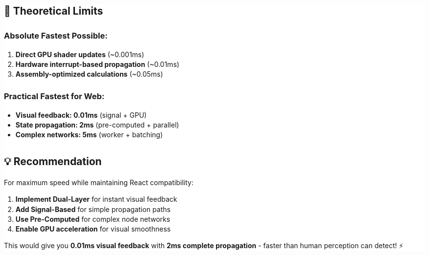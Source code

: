 ## 🚀 **Theoretical Limits**

### **Absolute Fastest Possible:**
1. **Direct GPU shader updates** (~0.001ms)
2. **Hardware interrupt-based propagation** (~0.01ms)
3. **Assembly-optimized calculations** (~0.05ms)

### **Practical Fastest for Web:**
- **Visual feedback: 0.01ms** (signal + GPU)
- **State propagation: 2ms** (pre-computed + parallel)
- **Complex networks: 5ms** (worker + batching)

## 💡 **Recommendation**

For maximum speed while maintaining React compatibility:

1. **Implement Dual-Layer** for instant visual feedback
2. **Add Signal-Based** for simple propagation paths  
3. **Use Pre-Computed** for complex node networks
4. **Enable GPU acceleration** for visual smoothness

This would give you **0.01ms visual feedback** with **2ms complete propagation** - faster than human perception can detect! ⚡ 
